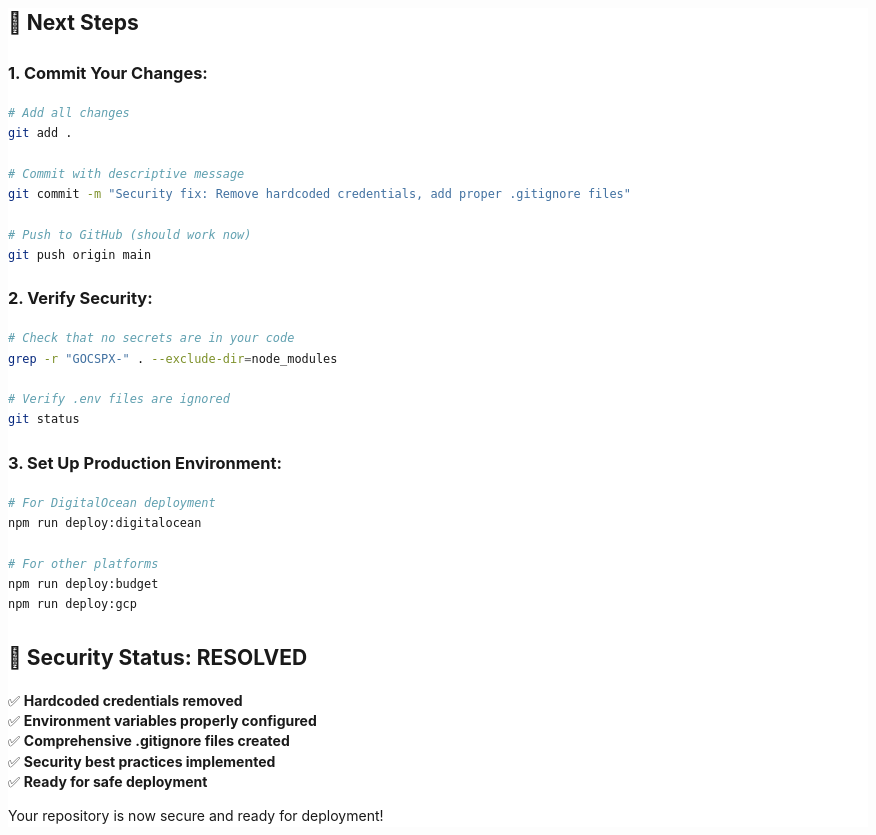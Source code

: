 ## 🚀 **Next Steps**

### **1. Commit Your Changes:**
```bash
# Add all changes
git add .

# Commit with descriptive message
git commit -m "Security fix: Remove hardcoded credentials, add proper .gitignore files"

# Push to GitHub (should work now)
git push origin main
```

### **2. Verify Security:**
```bash
# Check that no secrets are in your code
grep -r "GOCSPX-" . --exclude-dir=node_modules

# Verify .env files are ignored
git status
```

### **3. Set Up Production Environment:**
```bash
# For DigitalOcean deployment
npm run deploy:digitalocean

# For other platforms
npm run deploy:budget
npm run deploy:gcp
```

## 🎉 **Security Status: RESOLVED**

✅ **Hardcoded credentials removed**  
✅ **Environment variables properly configured**  
✅ **Comprehensive .gitignore files created**  
✅ **Security best practices implemented**  
✅ **Ready for safe deployment**  

Your repository is now secure and ready for deployment!

